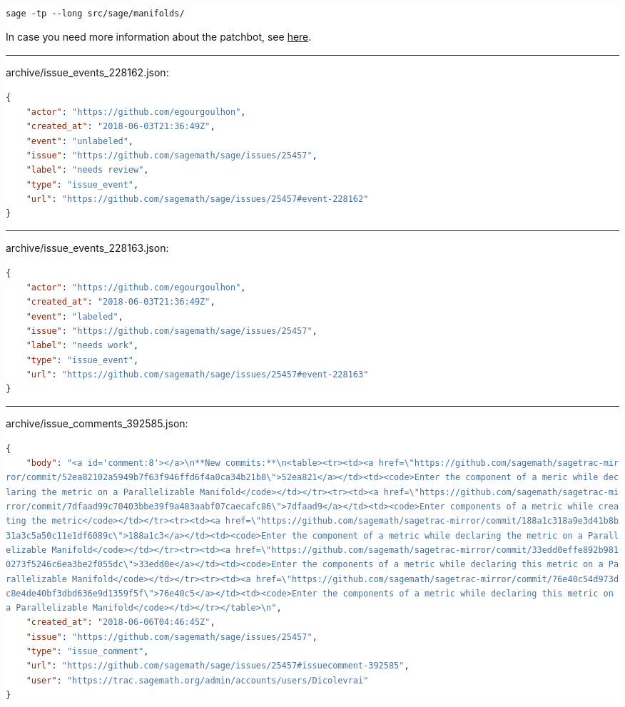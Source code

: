 ```
sage -tp --long src/sage/manifolds/
```
In case you need more information about the patchbot, see [here](https://wiki.sagemath.org/buildbot).



---

archive/issue_events_228162.json:
```json
{
    "actor": "https://github.com/egourgoulhon",
    "created_at": "2018-06-03T21:36:49Z",
    "event": "unlabeled",
    "issue": "https://github.com/sagemath/sage/issues/25457",
    "label": "needs review",
    "type": "issue_event",
    "url": "https://github.com/sagemath/sage/issues/25457#event-228162"
}
```



---

archive/issue_events_228163.json:
```json
{
    "actor": "https://github.com/egourgoulhon",
    "created_at": "2018-06-03T21:36:49Z",
    "event": "labeled",
    "issue": "https://github.com/sagemath/sage/issues/25457",
    "label": "needs work",
    "type": "issue_event",
    "url": "https://github.com/sagemath/sage/issues/25457#event-228163"
}
```



---

archive/issue_comments_392585.json:
```json
{
    "body": "<a id='comment:8'></a>\n**New commits:**\n<table><tr><td><a href=\"https://github.com/sagemath/sagetrac-mirror/commit/52ea82102a5949b7f63f946ffd6f4a0ca34b21b8\">52ea821</a></td><td><code>Enter the component of a meric while declaring the metric on a Parallelizable Manifold</code></td></tr><tr><td><a href=\"https://github.com/sagemath/sagetrac-mirror/commit/7dfaad99c70403bbe39f9a483aabf07caecafc86\">7dfaad9</a></td><td><code>Enter components of a metric while creating the metric</code></td></tr><tr><td><a href=\"https://github.com/sagemath/sagetrac-mirror/commit/188a1c318a9e3d41b8b31a3c5a50c11e1df6089c\">188a1c3</a></td><td><code>Enter the component of a metric while declaring the metric on a Parallelizable Manifold</code></td></tr><tr><td><a href=\"https://github.com/sagemath/sagetrac-mirror/commit/33edd0effe892b9810273f5246c6ea3be2f055dc\">33edd0e</a></td><td><code>Enter the components of a metric while declaring this metric on a Parallelizable Manifold</code></td></tr><tr><td><a href=\"https://github.com/sagemath/sagetrac-mirror/commit/76e40c54d973dc8e4de40bf3dbd636e9d1359f5f\">76e40c5</a></td><td><code>Enter the components of a metric while declaring this metric on a Parallelizable Manifold</code></td></tr></table>\n",
    "created_at": "2018-06-06T04:46:45Z",
    "issue": "https://github.com/sagemath/sage/issues/25457",
    "type": "issue_comment",
    "url": "https://github.com/sagemath/sage/issues/25457#issuecomment-392585",
    "user": "https://trac.sagemath.org/admin/accounts/users/Dicolevrai"
}
```
